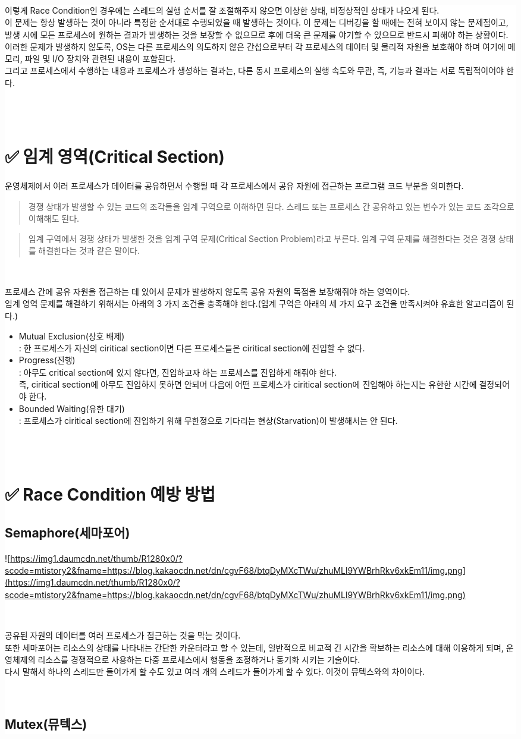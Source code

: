 이렇게 Race Condition인 경우에는 스레드의 실행 순서를 잘 조절해주지 않으면 이상한 상태, 비정상적인 상태가 나오게 된다.  
이 문제는 항상 발생하는 것이 아니라 특정한 순서대로 수행되었을 때 발생하는 것이다. 이 문제는 디버깅을 할 때에는 전혀 보이지 않는 문제점이고, 발생 시에 모든 프로세스에 원하는 결과가 발생하는 것을 보장할 수 없으므로 후에 더욱 큰 문제를 야기할 수 있으므로 반드시 피해야 하는 상황이다.  
이러한 문제가 발생하지 않도록, OS는 다른 프로세스의 의도하지 않은 간섭으로부터 각 프로세스의 데이터 및 물리적 자원을 보호해야 하며 여기에 메모리, 파일 및 I/O 장치와 관련된 내용이 포함된다.  
그리고 프로세스에서 수행하는 내용과 프로세스가 생성하는 결과는, 다른 동시 프로세스의 실행 속도와 무관, 즉, 기능과 결과는 서로 독립적이어야 한다.

<br/>
<br/>

# ✅ 임계 영역(Critical Section)
운영체제에서 여러 프로세스가 데이터를 공유하면서 수행될 때 각 프로세스에서 공유 자원에 접근하는 프로그램 코드 부분을 의미한다.

> 경쟁 상태가 발생할 수 있는 코드의 조각들을 임계 구역으로 이해하면 된다. 
스레드 또는 프로세스 간 공유하고 있는 변수가 있는 코드 조각으로 이해해도 된다.
> 

> 임계 구역에서 경쟁 상태가 발생한 것을 임계 구역 문제(Critical Section Problem)라고 부른다.
임계 구역 문제를 해결한다는 것은 경쟁 상태를 해결한다는 것과 같은 말이다.
> 

<br/>

프로세스 간에 공유 자원을 접근하는 데 있어서 문제가 발생하지 않도록 공유 자원의 독점을 보장해줘야 하는 영역이다.  
임계 영역 문제를 해결하기 위해서는 아래의 3 가지 조건을 충족해야 한다.(임계 구역은 아래의 세 가지 요구 조건을 만족시켜야 유효한 알고리즘이 된다.)  
- Mutual Exclusion(상호 배제)    
    : 한 프로세스가 자신의 ciritical section이면 다른 프로세스들은 ciritical section에 진입할 수 없다.    
- Progress(진행)    
    : 아무도 critical section에 있지 않다면, 진입하고자 하는 프로세스를 진입하게 해줘야 한다.    
    즉, ciritical section에 아무도 진입하지 못하면 안되며 다음에 어떤 프로세스가 ciritical section에 진입해야 하는지는 유한한 시간에 결정되어야 한다.    
- Bounded Waiting(유한 대기)    
    : 프로세스가 ciritical section에 진입하기 위해 무한정으로 기다리는 현상(Starvation)이 발생해서는 안 된다.
    
<br/>
<br/>

# ✅ Race Condition 예방 방법
## Semaphore(세마포어)

![https://img1.daumcdn.net/thumb/R1280x0/?scode=mtistory2&fname=https://blog.kakaocdn.net/dn/cgvF68/btqDyMXcTWu/zhuMLl9YWBrhRkv6xkEm11/img.png](https://img1.daumcdn.net/thumb/R1280x0/?scode=mtistory2&fname=https://blog.kakaocdn.net/dn/cgvF68/btqDyMXcTWu/zhuMLl9YWBrhRkv6xkEm11/img.png)

<br/>

공유된 자원의 데이터를 여러 프로세스가 접근하는 것을 막는 것이다.  
또한 세마포어는 리소스의 상태를 나타내는 간단한 카운터라고 할 수 있는데, 일반적으로 비교적 긴 시간을 확보하는 리소스에 대해 이용하게 되며, 운영체제의 리소스를 경쟁적으로 사용하는 다중 프로세스에서 행동을 조정하거나 동기화 시키는 기술이다.  
다시 말해서 하나의 스레드만 들어가게 할 수도 있고 여러 개의 스레드가 들어가게 할 수 있다. 이것이 뮤텍스와의 차이이다.

<br/>

## Mutex(뮤텍스)
